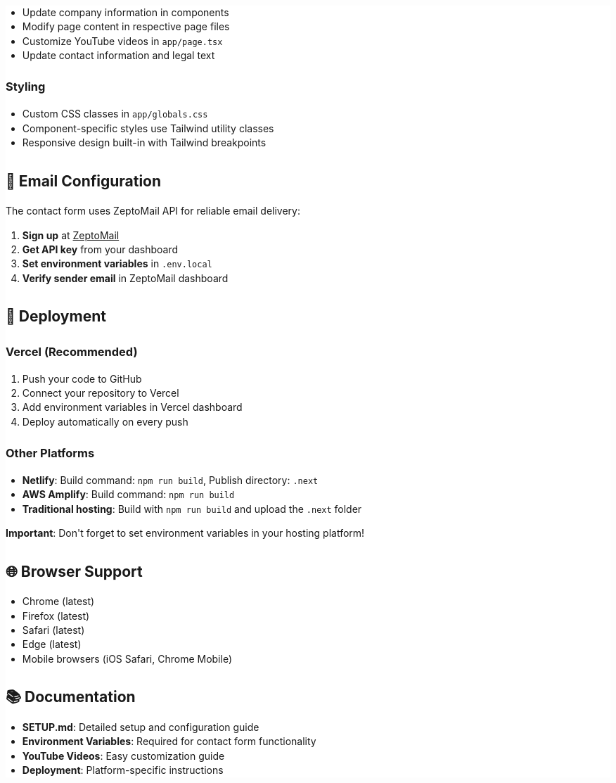- Update company information in components
- Modify page content in respective page files
- Customize YouTube videos in `app/page.tsx`
- Update contact information and legal text

### Styling

- Custom CSS classes in `app/globals.css`
- Component-specific styles use Tailwind utility classes
- Responsive design built-in with Tailwind breakpoints

## 📧 Email Configuration

The contact form uses ZeptoMail API for reliable email delivery:

1. **Sign up** at [ZeptoMail](https://www.zoho.com/zeptomail/)
2. **Get API key** from your dashboard
3. **Set environment variables** in `.env.local`
4. **Verify sender email** in ZeptoMail dashboard

## 🚀 Deployment

### Vercel (Recommended)

1. Push your code to GitHub
2. Connect your repository to Vercel
3. Add environment variables in Vercel dashboard
4. Deploy automatically on every push

### Other Platforms

- **Netlify**: Build command: `npm run build`, Publish directory: `.next`
- **AWS Amplify**: Build command: `npm run build`
- **Traditional hosting**: Build with `npm run build` and upload the `.next` folder

**Important**: Don't forget to set environment variables in your hosting platform!

## 🌐 Browser Support

- Chrome (latest)
- Firefox (latest)
- Safari (latest)
- Edge (latest)
- Mobile browsers (iOS Safari, Chrome Mobile)

## 📚 Documentation

- **SETUP.md**: Detailed setup and configuration guide
- **Environment Variables**: Required for contact form functionality
- **YouTube Videos**: Easy customization guide
- **Deployment**: Platform-specific instructions
